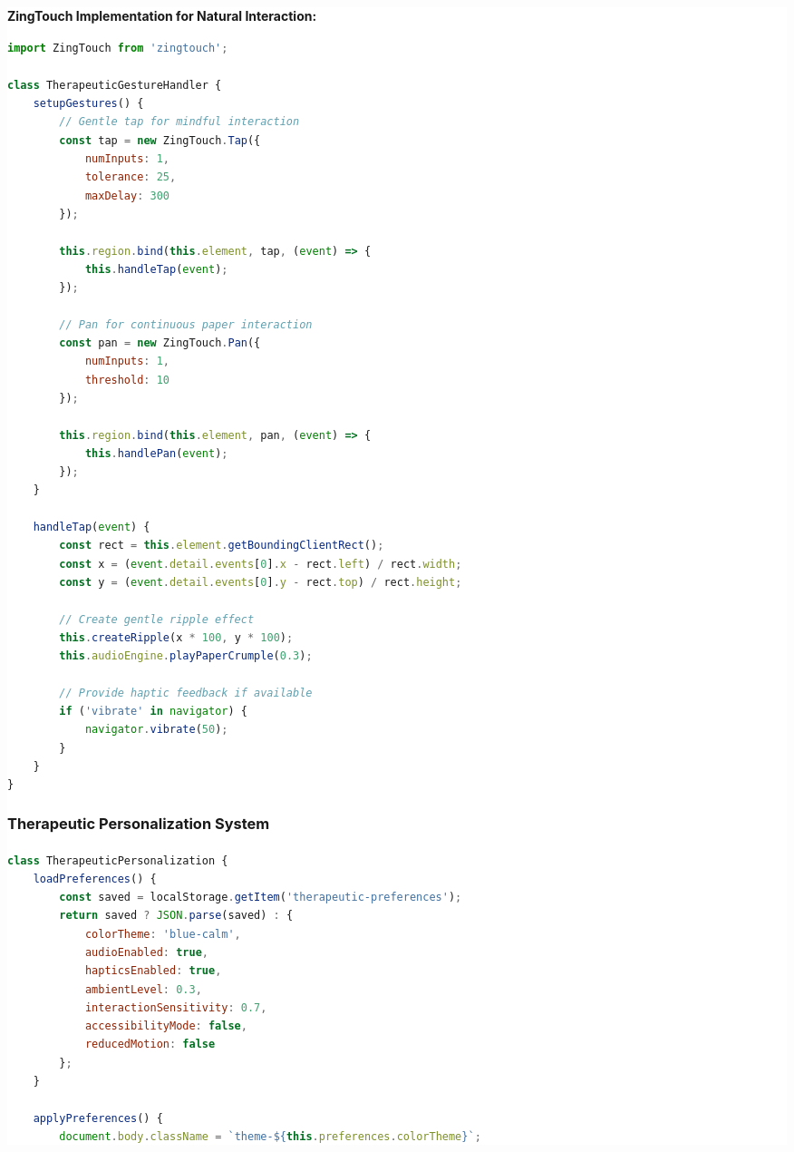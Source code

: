 **ZingTouch Implementation for Natural Interaction:**
```javascript
import ZingTouch from 'zingtouch';

class TherapeuticGestureHandler {
    setupGestures() {
        // Gentle tap for mindful interaction
        const tap = new ZingTouch.Tap({
            numInputs: 1,
            tolerance: 25,
            maxDelay: 300
        });
        
        this.region.bind(this.element, tap, (event) => {
            this.handleTap(event);
        });
        
        // Pan for continuous paper interaction
        const pan = new ZingTouch.Pan({
            numInputs: 1,
            threshold: 10
        });
        
        this.region.bind(this.element, pan, (event) => {
            this.handlePan(event);
        });
    }
    
    handleTap(event) {
        const rect = this.element.getBoundingClientRect();
        const x = (event.detail.events[0].x - rect.left) / rect.width;
        const y = (event.detail.events[0].y - rect.top) / rect.height;
        
        // Create gentle ripple effect
        this.createRipple(x * 100, y * 100);
        this.audioEngine.playPaperCrumple(0.3);
        
        // Provide haptic feedback if available
        if ('vibrate' in navigator) {
            navigator.vibrate(50);
        }
    }
}
```

### Therapeutic Personalization System

```javascript
class TherapeuticPersonalization {
    loadPreferences() {
        const saved = localStorage.getItem('therapeutic-preferences');
        return saved ? JSON.parse(saved) : {
            colorTheme: 'blue-calm',
            audioEnabled: true,
            hapticsEnabled: true,
            ambientLevel: 0.3,
            interactionSensitivity: 0.7,
            accessibilityMode: false,
            reducedMotion: false
        };
    }
    
    applyPreferences() {
        document.body.className = `theme-${this.preferences.colorTheme}`;
```